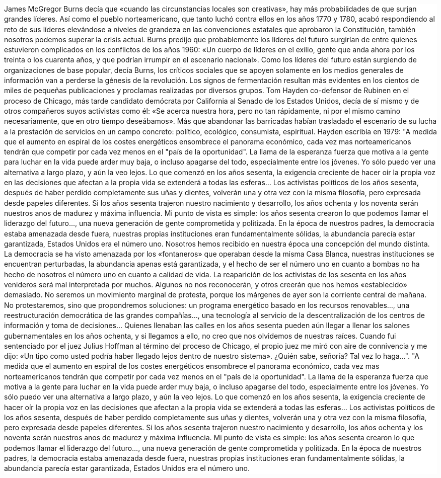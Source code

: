 James McGregor Burns decía que «cuando las circunstancias locales son creativas», hay más probabilidades de que surjan grandes líderes. Así como el pueblo norteamericano, que tanto luchó contra ellos en los años 1770 y 1780, acabó respondiendo al reto de sus líderes elevándose a niveles de grandeza en las convenciones estatales que aprobaron la Constitución, también nosotros podemos superar la crisis actual. Burns predijo que probablemente los líderes del futuro surgirían de entre quienes estuvieron complicados en los conflictos de los años 1960:
«Un cuerpo de líderes en el exilio, gente que anda ahora por los treinta o los cuarenta años, y que podrían irrumpir en el escenario nacional».
Como los líderes del futuro están surgiendo de organizaciones de base popular, decía Burns, los críticos sociales que se apoyen solamente en los medios generales de información van a perderse la génesis de la revolución. Los signos de fermentación resultan más evidentes en los cientos de miles de pequeñas publicaciones y proclamas realizadas por diversos grupos.
Tom Hayden co-defensor de Rubinen en el proceso de Chicago, más tarde candidato demócrata por California al Senado de los Estados Unidos, decía de sí mismo y de otros compañeros suyos activistas como él:
«Se acerca nuestra hora, pero no tan rápidamente, ni por el mismo camino necesariamente, que en otro tiempo deseábamos».
Más que abandonar las barricadas habían trasladado el escenario de su lucha a la prestación de servicios en un campo concreto: político, ecológico, consumista, espiritual. Hayden escribía en 1979:
"A medida que el aumento en espiral de los costes energéticos ensombrece el panorama económico, cada vez mas norteamericanos tendrán que competir por cada vez menos en el "país de la oportunidad". La llama de la esperanza fuerza que motiva a la gente para luchar en la vida puede arder muy baja, o incluso apagarse del todo, especialmente entre los jóvenes. Yo sólo puedo ver una alternativa a largo plazo, y aún la veo lejos. Lo que comenzó en los años sesenta, la exigencia creciente de hacer oír la propia voz en las decisiones que afectan a la propia vida se extenderá a todas las esferas... Los activistas políticos de los años sesenta, después de haber perdido completamente sus uñas y dientes, volverán una y otra vez con la misma filosofía, pero expresada desde papeles diferentes. Si los años sesenta trajeron nuestro nacimiento y desarrollo, los años ochenta y los noventa serán nuestros anos de madurez y máxima influencia. Mi punto de vista es simple: los años sesenta crearon lo que podemos llamar el liderazgo del futuro..., una nueva generación de gente comprometida y politizada. En la época de nuestros padres, la democracia estaba amenazada desde fuera, nuestras propias instituciones eran fundamentalmente sólidas, la abundancia parecía estar garantizada, Estados Unidos era el número uno. Nosotros hemos recibido en nuestra época una concepción del mundo distinta. La democracia se ha visto amenazada por los «fontaneros» que operaban desde la misma Casa Blanca, nuestras instituciones se encuentran perturbadas, la abundancia apenas está garantizada, y el hecho de ser el número uno en cuanto a bombas no ha hecho de nosotros el número uno en cuanto a calidad de vida. La reaparición de los activistas de los sesenta en los años venideros será mal interpretada por muchos. Algunos no nos reconocerán, y otros creerán que nos hemos «establecido» demasiado. No seremos un movimiento marginal de protesta, porque los márgenes de ayer son la corriente central de mañana. No protestaremos, sino que propondremos soluciones: un programa energético basado en los recursos renovables..., una reestructuración democrática de las grandes compañías..., una tecnología al servicio de la descentralización de los centros de información y toma de decisiones... Quienes llenaban las calles en los años sesenta pueden aún llegar a llenar los salones gubernamentales en los años ochenta, y si llegamos a ello, no creo que nos olvidemos de nuestras raíces. Cuando fui sentenciado por el juez Julius Hoffman al término del proceso de Chicago, el propio juez me miró con aire de connivencia y me dijo: «Un tipo como usted podría haber llegado lejos dentro de nuestro sistema». ¿Quién sabe, señoría? Tal vez lo haga...".
"A medida que el aumento en espiral de los costes energéticos ensombrece el panorama económico, cada vez mas norteamericanos tendrán que competir por cada vez menos en el "país de la oportunidad". La llama de la esperanza fuerza que motiva a la gente para luchar en la vida puede arder muy baja, o incluso apagarse del todo, especialmente entre los jóvenes.
Yo sólo puedo ver una alternativa a largo plazo, y aún la veo lejos. Lo que comenzó en los años sesenta, la exigencia creciente de hacer oír la propia voz en las decisiones que afectan a la propia vida se extenderá a todas las esferas...
Los activistas políticos de los años sesenta, después de haber perdido completamente sus uñas y dientes, volverán una y otra vez con la misma filosofía, pero expresada desde papeles diferentes. Si los años sesenta trajeron nuestro nacimiento y desarrollo, los años ochenta y los noventa serán nuestros anos de madurez y máxima influencia.
Mi punto de vista es simple: los años sesenta crearon lo que podemos llamar el liderazgo del futuro..., una nueva generación de gente comprometida y politizada. En la época de nuestros padres, la democracia estaba amenazada desde fuera, nuestras propias instituciones eran fundamentalmente sólidas, la abundancia parecía estar garantizada, Estados Unidos era el número uno.